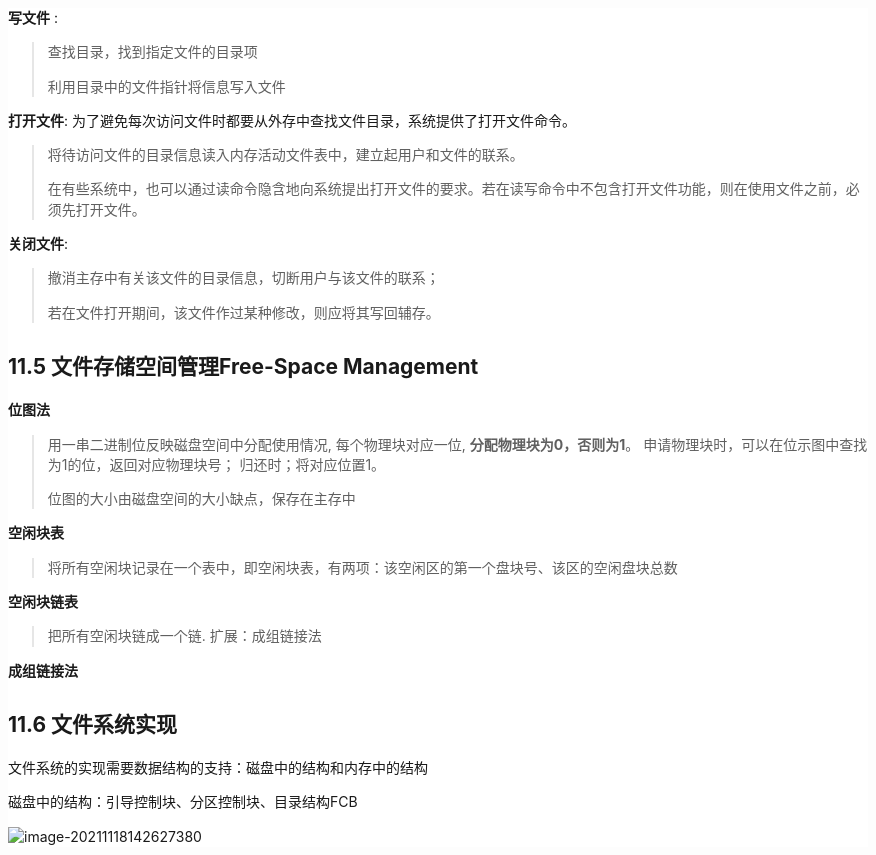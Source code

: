 **写文件** : 

> 查找目录，找到指定文件的目录项
>
> 利用目录中的文件指针将信息写入文件

**打开文件**: 为了避免每次访问文件时都要从外存中查找文件目录，系统提供了打开文件命令。

> 将待访问文件的目录信息读入内存活动文件表中，建立起用户和文件的联系。
>
> 在有些系统中，也可以通过读命令隐含地向系统提出打开文件的要求。若在读写命令中不包含打开文件功能，则在使用文件之前，必须先打开文件。

**关闭文件**: 

> 撤消主存中有关该文件的目录信息，切断用户与该文件的联系；
>
> 若在文件打开期间，该文件作过某种修改，则应将其写回辅存。

## 11.5 文件存储空间管理Free-Space Management

**位图法**

> 用一串二进制位反映磁盘空间中分配使用情况, 每个物理块对应一位, **分配物理块为0，否则为1**。 申请物理块时，可以在位示图中查找为1的位，返回对应物理块号； 归还时；将对应位置1。
>
> 位图的大小由磁盘空间的大小缺点，保存在主存中

**空闲块表** 

> 将所有空闲块记录在一个表中，即空闲块表，有两项：该空闲区的第一个盘块号、该区的空闲盘块总数

**空闲块链表**

> 把所有空闲块链成一个链. 扩展：成组链接法

**成组链接法**

## 11.6 文件系统实现

文件系统的实现需要数据结构的支持：磁盘中的结构和内存中的结构

磁盘中的结构：引导控制块、分区控制块、目录结构FCB

![image-20211118142627380](https://note-image-1307786938.cos.ap-beijing.myqcloud.com/typora/qshell/image-20211118142627380.png)





